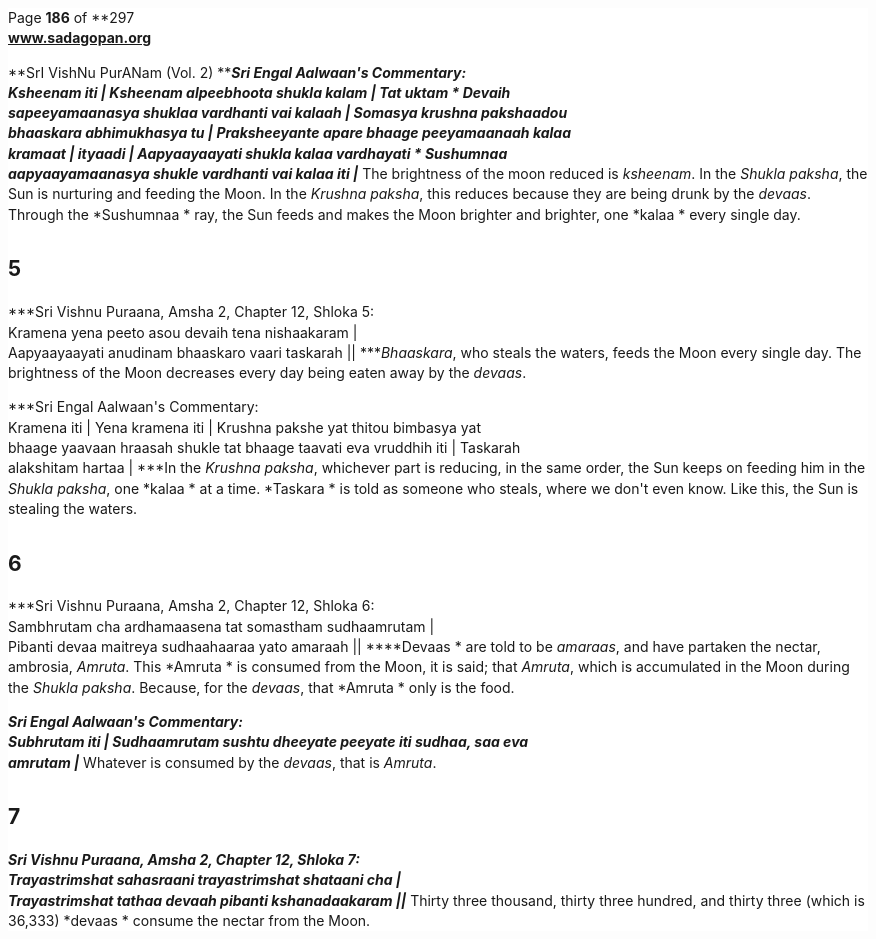 

Page **186** of **297   
**www.sadagopan.org** 



**SrI VishNu PurANam \(Vol. 2\) *****Sri Engal Aalwaan's Commentary:   
Ksheenam iti | Ksheenam alpeebhoota shukla kalam | Tat uktam \* Devaih   
sapeeyamaanasya shuklaa vardhanti vai kalaah | Somasya krushna pakshaadou   
bhaaskara abhimukhasya tu | Praksheeyante apare bhaage peeyamaanaah kalaa   
kramaat | ityaadi | Aapyaayaayati shukla kalaa vardhayati \* Sushumnaa   
aapyaayamaanasya shukle vardhanti vai kalaa iti |*** The brightness of the moon reduced is *ksheenam*. In the *Shukla paksha*, the Sun is nurturing and feeding the Moon. In the *Krushna paksha*, this reduces because they are being drunk by the *devaas*. Through the *Sushumnaa * ray, the Sun feeds and makes the Moon brighter and brighter, one *kalaa * every single day. 





## 5
***Sri Vishnu Puraana, Amsha 2, Chapter 12, Shloka 5:    
Kramena yena peeto asou devaih tena nishaakaram |   
Aapyaayaayati anudinam bhaaskaro vaari taskarah || ****Bhaaskara*, who steals the waters, feeds the Moon every single day. The brightness of the Moon decreases every day being eaten away by the *devaas*. 



***Sri Engal Aalwaan's Commentary:   
Kramena iti | Yena kramena iti | Krushna pakshe yat thitou bimbasya yat   
bhaage yaavaan hraasah shukle tat bhaage taavati eva vruddhih iti | Taskarah   
alakshitam hartaa | ***In the *Krushna paksha*, whichever part is reducing, in the same order, the Sun keeps on feeding him in the *Shukla paksha*, one *kalaa * at a time. *Taskara * is told as someone who steals, where we don't even know. Like this, the Sun is stealing the waters. 





## 6
***Sri Vishnu Puraana, Amsha 2, Chapter 12, Shloka 6:    
Sambhrutam cha ardhamaasena tat somastham sudhaamrutam |   
Pibanti devaa maitreya sudhaahaaraa yato amaraah || ****Devaas * are told to be *amaraas*, and have partaken the nectar, ambrosia, *Amruta*. This *Amruta * is consumed from the Moon, it is said; that *Amruta*, which is accumulated in the Moon during the *Shukla paksha*. Because, for the *devaas*, that *Amruta * only is the food. 



***Sri Engal Aalwaan's Commentary:   
Subhrutam iti | Sudhaamrutam sushtu dheeyate peeyate iti sudhaa, saa eva   
amrutam |*** Whatever is consumed by the *devaas*, that is *Amruta*. 





## 7
***Sri Vishnu Puraana, Amsha 2, Chapter 12, Shloka 7:    
Trayastrimshat sahasraani trayastrimshat shataani cha |   
Trayastrimshat tathaa devaah pibanti kshanadaakaram ||*** Thirty three thousand, thirty three hundred, and thirty three \(which is 36,333\) *devaas * consume the nectar from the Moon. 
